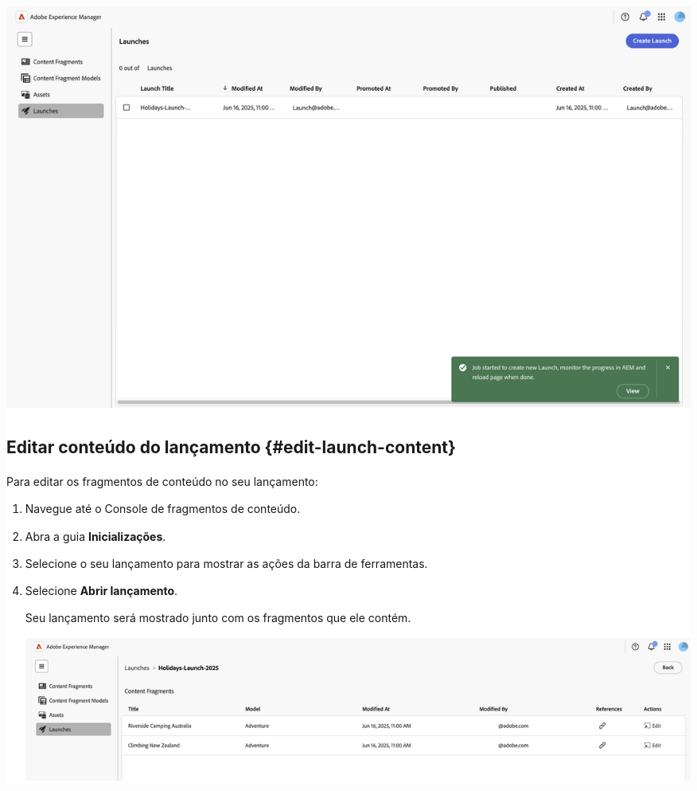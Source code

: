    ![Nova inicialização no console](/help/sites-cloud/administering/content-fragments/assets/cf-launches-new-launch-in-console.png)

## Editar conteúdo do lançamento {#edit-launch-content}

Para editar os fragmentos de conteúdo no seu lançamento:

1. Navegue até o Console de fragmentos de conteúdo.

1. Abra a guia **Inicializações**.

1. Selecione o seu lançamento para mostrar as ações da barra de ferramentas.

1. Selecione **Abrir lançamento**.

   Seu lançamento será mostrado junto com os fragmentos que ele contém.

   ![Editar conteúdo da inicialização](/help/sites-cloud/administering/content-fragments/assets/cf-launches-edit-launch-content.png)
